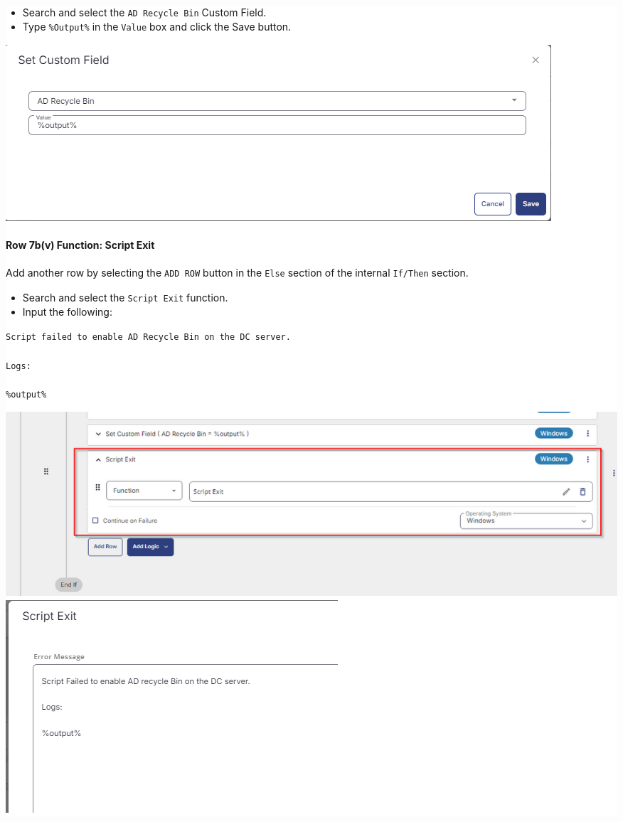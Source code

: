 - Search and select the `AD Recycle Bin` Custom Field.
- Type `%Output%` in the `Value` box and click the Save button.

![Image](../../../static/img/Enable-AD-Recycle-Bin/image_31.png)  

#### Row 7b(v) Function: Script Exit

Add another row by selecting the `ADD ROW` button in the `Else` section of the internal `If/Then` section.

- Search and select the `Script Exit` function.
- Input the following:

```
Script failed to enable AD Recycle Bin on the DC server.

Logs:

%output%
```

![Image](../../../static/img/Enable-AD-Recycle-Bin/image_32.png)  
![Image](../../../static/img/Enable-AD-Recycle-Bin/image_33.png)  

